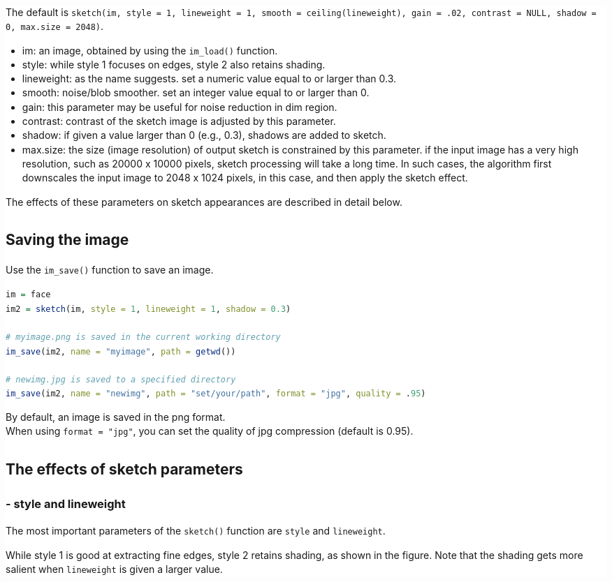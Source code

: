 The default is
`sketch(im, style = 1, lineweight = 1, smooth = ceiling(lineweight), gain = .02, contrast = NULL, shadow = 0, max.size = 2048)`.

-   im: an image, obtained by using the `im_load()` function.
-   style: while style 1 focuses on edges, style 2 also retains shading.
-   lineweight: as the name suggests. set a numeric value equal to or
    larger than 0.3.
-   smooth: noise/blob smoother. set an integer value equal to or larger
    than 0.
-   gain: this parameter may be useful for noise reduction in dim
    region.
-   contrast: contrast of the sketch image is adjusted by this
    parameter.
-   shadow: if given a value larger than 0 (e.g., 0.3), shadows are
    added to sketch.
-   max.size: the size (image resolution) of output sketch is
    constrained by this parameter. if the input image has a very high
    resolution, such as 20000 x 10000 pixels, sketch processing will
    take a long time. In such cases, the algorithm first downscales the
    input image to 2048 x 1024 pixels, in this case, and then apply the
    sketch effect.

The effects of these parameters on sketch appearances are described in
detail below.

## Saving the image

Use the `im_save()` function to save an image.

``` r
im = face
im2 = sketch(im, style = 1, lineweight = 1, shadow = 0.3)

# myimage.png is saved in the current working directory
im_save(im2, name = "myimage", path = getwd())

# newimg.jpg is saved to a specified directory
im_save(im2, name = "newimg", path = "set/your/path", format = "jpg", quality = .95)
```

By default, an image is saved in the png format.  
When using `format = "jpg"`, you can set the quality of jpg compression
(default is 0.95).

## The effects of sketch parameters

### - style and lineweight

The most important parameters of the `sketch()` function are `style` and
`lineweight`.

While style 1 is good at extracting fine edges, style 2 retains shading,
as shown in the figure. Note that the shading gets more salient when
`lineweight` is given a larger value.
